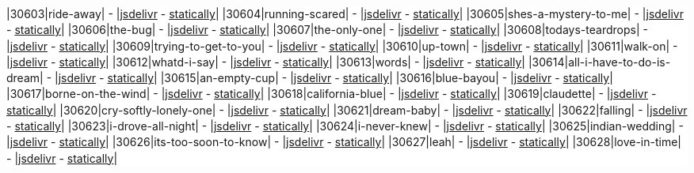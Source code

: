 |30603|ride-away| - |[jsdelivr](https://cdn.jsdelivr.net/gh/dbchord/c6-3-6/30001-35000/30501-31000/ride-away.png) - [statically](https://cdn.statically.io/gh/dbchord/c6-3-6/i/30001-35000/30501-31000/ride-away.png)|
|30604|running-scared| - |[jsdelivr](https://cdn.jsdelivr.net/gh/dbchord/c6-3-6/30001-35000/30501-31000/running-scared.png) - [statically](https://cdn.statically.io/gh/dbchord/c6-3-6/i/30001-35000/30501-31000/running-scared.png)|
|30605|shes-a-mystery-to-me| - |[jsdelivr](https://cdn.jsdelivr.net/gh/dbchord/c6-3-6/30001-35000/30501-31000/shes-a-mystery-to-me.png) - [statically](https://cdn.statically.io/gh/dbchord/c6-3-6/i/30001-35000/30501-31000/shes-a-mystery-to-me.png)|
|30606|the-bug| - |[jsdelivr](https://cdn.jsdelivr.net/gh/dbchord/c6-3-6/30001-35000/30501-31000/the-bug.png) - [statically](https://cdn.statically.io/gh/dbchord/c6-3-6/i/30001-35000/30501-31000/the-bug.png)|
|30607|the-only-one| - |[jsdelivr](https://cdn.jsdelivr.net/gh/dbchord/c6-3-6/30001-35000/30501-31000/the-only-one.png) - [statically](https://cdn.statically.io/gh/dbchord/c6-3-6/i/30001-35000/30501-31000/the-only-one.png)|
|30608|todays-teardrops| - |[jsdelivr](https://cdn.jsdelivr.net/gh/dbchord/c6-3-6/30001-35000/30501-31000/todays-teardrops.png) - [statically](https://cdn.statically.io/gh/dbchord/c6-3-6/i/30001-35000/30501-31000/todays-teardrops.png)|
|30609|trying-to-get-to-you| - |[jsdelivr](https://cdn.jsdelivr.net/gh/dbchord/c6-3-6/30001-35000/30501-31000/trying-to-get-to-you.png) - [statically](https://cdn.statically.io/gh/dbchord/c6-3-6/i/30001-35000/30501-31000/trying-to-get-to-you.png)|
|30610|up-town| - |[jsdelivr](https://cdn.jsdelivr.net/gh/dbchord/c6-3-6/30001-35000/30501-31000/up-town.png) - [statically](https://cdn.statically.io/gh/dbchord/c6-3-6/i/30001-35000/30501-31000/up-town.png)|
|30611|walk-on| - |[jsdelivr](https://cdn.jsdelivr.net/gh/dbchord/c6-3-6/30001-35000/30501-31000/walk-on.png) - [statically](https://cdn.statically.io/gh/dbchord/c6-3-6/i/30001-35000/30501-31000/walk-on.png)|
|30612|whatd-i-say| - |[jsdelivr](https://cdn.jsdelivr.net/gh/dbchord/c6-3-6/30001-35000/30501-31000/whatd-i-say.png) - [statically](https://cdn.statically.io/gh/dbchord/c6-3-6/i/30001-35000/30501-31000/whatd-i-say.png)|
|30613|words| - |[jsdelivr](https://cdn.jsdelivr.net/gh/dbchord/c6-3-6/30001-35000/30501-31000/words.png) - [statically](https://cdn.statically.io/gh/dbchord/c6-3-6/i/30001-35000/30501-31000/words.png)|
|30614|all-i-have-to-do-is-dream| - |[jsdelivr](https://cdn.jsdelivr.net/gh/dbchord/c6-3-6/30001-35000/30501-31000/all-i-have-to-do-is-dream.png) - [statically](https://cdn.statically.io/gh/dbchord/c6-3-6/i/30001-35000/30501-31000/all-i-have-to-do-is-dream.png)|
|30615|an-empty-cup| - |[jsdelivr](https://cdn.jsdelivr.net/gh/dbchord/c6-3-6/30001-35000/30501-31000/an-empty-cup.png) - [statically](https://cdn.statically.io/gh/dbchord/c6-3-6/i/30001-35000/30501-31000/an-empty-cup.png)|
|30616|blue-bayou| - |[jsdelivr](https://cdn.jsdelivr.net/gh/dbchord/c6-3-6/30001-35000/30501-31000/blue-bayou.png) - [statically](https://cdn.statically.io/gh/dbchord/c6-3-6/i/30001-35000/30501-31000/blue-bayou.png)|
|30617|borne-on-the-wind| - |[jsdelivr](https://cdn.jsdelivr.net/gh/dbchord/c6-3-6/30001-35000/30501-31000/borne-on-the-wind.png) - [statically](https://cdn.statically.io/gh/dbchord/c6-3-6/i/30001-35000/30501-31000/borne-on-the-wind.png)|
|30618|california-blue| - |[jsdelivr](https://cdn.jsdelivr.net/gh/dbchord/c6-3-6/30001-35000/30501-31000/california-blue.png) - [statically](https://cdn.statically.io/gh/dbchord/c6-3-6/i/30001-35000/30501-31000/california-blue.png)|
|30619|claudette| - |[jsdelivr](https://cdn.jsdelivr.net/gh/dbchord/c6-3-6/30001-35000/30501-31000/claudette.png) - [statically](https://cdn.statically.io/gh/dbchord/c6-3-6/i/30001-35000/30501-31000/claudette.png)|
|30620|cry-softly-lonely-one| - |[jsdelivr](https://cdn.jsdelivr.net/gh/dbchord/c6-3-6/30001-35000/30501-31000/cry-softly-lonely-one.png) - [statically](https://cdn.statically.io/gh/dbchord/c6-3-6/i/30001-35000/30501-31000/cry-softly-lonely-one.png)|
|30621|dream-baby| - |[jsdelivr](https://cdn.jsdelivr.net/gh/dbchord/c6-3-6/30001-35000/30501-31000/dream-baby.png) - [statically](https://cdn.statically.io/gh/dbchord/c6-3-6/i/30001-35000/30501-31000/dream-baby.png)|
|30622|falling| - |[jsdelivr](https://cdn.jsdelivr.net/gh/dbchord/c6-3-6/30001-35000/30501-31000/falling.png) - [statically](https://cdn.statically.io/gh/dbchord/c6-3-6/i/30001-35000/30501-31000/falling.png)|
|30623|i-drove-all-night| - |[jsdelivr](https://cdn.jsdelivr.net/gh/dbchord/c6-3-6/30001-35000/30501-31000/i-drove-all-night.png) - [statically](https://cdn.statically.io/gh/dbchord/c6-3-6/i/30001-35000/30501-31000/i-drove-all-night.png)|
|30624|i-never-knew| - |[jsdelivr](https://cdn.jsdelivr.net/gh/dbchord/c6-3-6/30001-35000/30501-31000/i-never-knew.png) - [statically](https://cdn.statically.io/gh/dbchord/c6-3-6/i/30001-35000/30501-31000/i-never-knew.png)|
|30625|indian-wedding| - |[jsdelivr](https://cdn.jsdelivr.net/gh/dbchord/c6-3-6/30001-35000/30501-31000/indian-wedding.png) - [statically](https://cdn.statically.io/gh/dbchord/c6-3-6/i/30001-35000/30501-31000/indian-wedding.png)|
|30626|its-too-soon-to-know| - |[jsdelivr](https://cdn.jsdelivr.net/gh/dbchord/c6-3-6/30001-35000/30501-31000/its-too-soon-to-know.png) - [statically](https://cdn.statically.io/gh/dbchord/c6-3-6/i/30001-35000/30501-31000/its-too-soon-to-know.png)|
|30627|leah| - |[jsdelivr](https://cdn.jsdelivr.net/gh/dbchord/c6-3-6/30001-35000/30501-31000/leah.png) - [statically](https://cdn.statically.io/gh/dbchord/c6-3-6/i/30001-35000/30501-31000/leah.png)|
|30628|love-in-time| - |[jsdelivr](https://cdn.jsdelivr.net/gh/dbchord/c6-3-6/30001-35000/30501-31000/love-in-time.png) - [statically](https://cdn.statically.io/gh/dbchord/c6-3-6/i/30001-35000/30501-31000/love-in-time.png)|